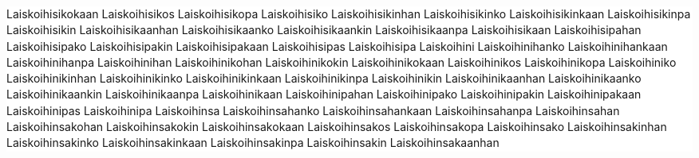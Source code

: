 Laiskoihisikokaan
Laiskoihisikos
Laiskoihisikopa
Laiskoihisiko
Laiskoihisikinhan
Laiskoihisikinko
Laiskoihisikinkaan
Laiskoihisikinpa
Laiskoihisikin
Laiskoihisikaanhan
Laiskoihisikaanko
Laiskoihisikaankin
Laiskoihisikaanpa
Laiskoihisikaan
Laiskoihisipahan
Laiskoihisipako
Laiskoihisipakin
Laiskoihisipakaan
Laiskoihisipas
Laiskoihisipa
Laiskoihini
Laiskoihinihanko
Laiskoihinihankaan
Laiskoihinihanpa
Laiskoihinihan
Laiskoihinikohan
Laiskoihinikokin
Laiskoihinikokaan
Laiskoihinikos
Laiskoihinikopa
Laiskoihiniko
Laiskoihinikinhan
Laiskoihinikinko
Laiskoihinikinkaan
Laiskoihinikinpa
Laiskoihinikin
Laiskoihinikaanhan
Laiskoihinikaanko
Laiskoihinikaankin
Laiskoihinikaanpa
Laiskoihinikaan
Laiskoihinipahan
Laiskoihinipako
Laiskoihinipakin
Laiskoihinipakaan
Laiskoihinipas
Laiskoihinipa
Laiskoihinsa
Laiskoihinsahanko
Laiskoihinsahankaan
Laiskoihinsahanpa
Laiskoihinsahan
Laiskoihinsakohan
Laiskoihinsakokin
Laiskoihinsakokaan
Laiskoihinsakos
Laiskoihinsakopa
Laiskoihinsako
Laiskoihinsakinhan
Laiskoihinsakinko
Laiskoihinsakinkaan
Laiskoihinsakinpa
Laiskoihinsakin
Laiskoihinsakaanhan